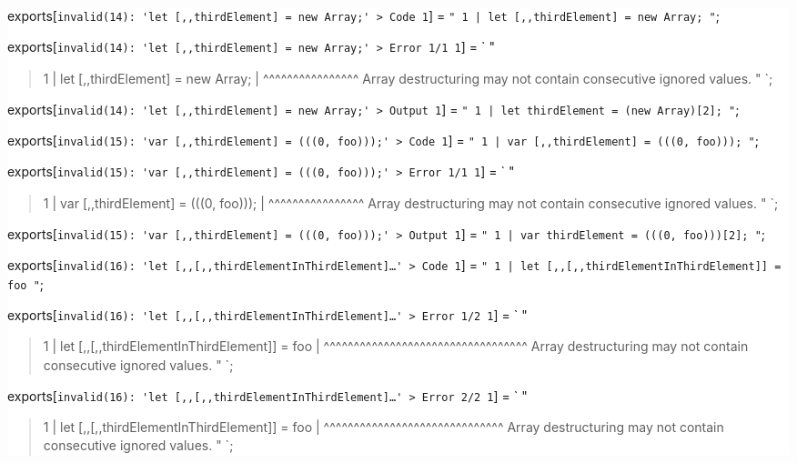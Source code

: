 exports[`invalid(14): 'let [,,thirdElement] = new Array;' > Code 1`] = `
"
  1 | let [,,thirdElement] = new Array;
"
`;

exports[`invalid(14): 'let [,,thirdElement] = new Array;' > Error 1/1 1`] = `
"
> 1 | let [,,thirdElement] = new Array;
    |     ^^^^^^^^^^^^^^^^ Array destructuring may not contain consecutive ignored values.
"
`;

exports[`invalid(14): 'let [,,thirdElement] = new Array;' > Output 1`] = `
"
  1 | let thirdElement = (new Array)[2];
"
`;

exports[`invalid(15): 'var [,,thirdElement] = (((0, foo)));' > Code 1`] = `
"
  1 | var [,,thirdElement] = (((0, foo)));
"
`;

exports[`invalid(15): 'var [,,thirdElement] = (((0, foo)));' > Error 1/1 1`] = `
"
> 1 | var [,,thirdElement] = (((0, foo)));
    |     ^^^^^^^^^^^^^^^^ Array destructuring may not contain consecutive ignored values.
"
`;

exports[`invalid(15): 'var [,,thirdElement] = (((0, foo)));' > Output 1`] = `
"
  1 | var thirdElement = (((0, foo)))[2];
"
`;

exports[`invalid(16): 'let [,,[,,thirdElementInThirdElement]…' > Code 1`] = `
"
  1 | let [,,[,,thirdElementInThirdElement]] = foo
"
`;

exports[`invalid(16): 'let [,,[,,thirdElementInThirdElement]…' > Error 1/2 1`] = `
"
> 1 | let [,,[,,thirdElementInThirdElement]] = foo
    |     ^^^^^^^^^^^^^^^^^^^^^^^^^^^^^^^^^^ Array destructuring may not contain consecutive ignored values.
"
`;

exports[`invalid(16): 'let [,,[,,thirdElementInThirdElement]…' > Error 2/2 1`] = `
"
> 1 | let [,,[,,thirdElementInThirdElement]] = foo
    |        ^^^^^^^^^^^^^^^^^^^^^^^^^^^^^^ Array destructuring may not contain consecutive ignored values.
"
`;
